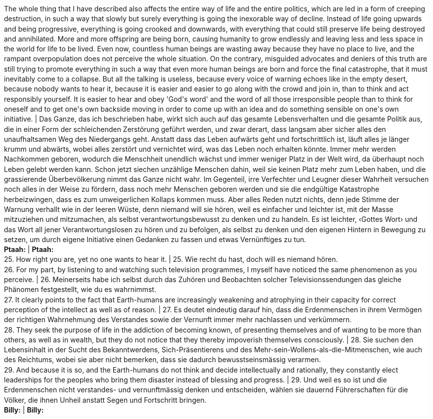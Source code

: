 The whole thing that I have described also affects the entire way of life and the entire politics, which are led in a form of creeping destruction, in such a way that slowly but surely everything is going the inexorable way of decline. Instead of life going upwards and being progressive, everything is going crooked and downwards, with everything that could still preserve life being destroyed and annihilated. More and more offspring are being born, causing humanity to grow endlessly and leaving less and less space in the world for life to be lived. Even now, countless human beings are wasting away because they have no place to live, and the rampant overpopulation does not perceive the whole situation. On the contrary, misguided advocates and deniers of this truth are still trying to promote everything in such a way that even more human beings are born and force the final catastrophe, that it must inevitably come to a collapse. But all the talking is useless, because every voice of warning echoes like in the empty desert, because nobody wants to hear it, because it is easier and easier to go along with the crowd and join in, than to think and act responsibly yourself. It is easier to hear and obey 'God's word' and the word of all those irresponsible people than to think for oneself and to get one's own backside moving in order to come up with an idea and do something sensible on one's own initiative.  | Das Ganze, das ich beschrieben habe, wirkt sich auch auf das gesamte Lebensverhalten und die gesamte Politik aus, die in einer Form der schleichenden Zerstörung geführt werden, und zwar derart, dass langsam aber sicher alles den unaufhaltsamen Weg des Niedergangs geht. Anstatt dass das Leben aufwärts geht und fortschrittlich ist, läuft alles je länger krumm und abwärts, wobei alles zerstört und vernichtet wird, was das Leben noch erhalten könnte. Immer mehr werden Nachkommen geboren, wodurch die Menschheit unendlich wächst und immer weniger Platz in der Welt wird, da überhaupt noch Leben gelebt werden kann. Schon jetzt siechen unzählige Menschen dahin, weil sie keinen Platz mehr zum Leben haben, und die grassierende Überbevölkerung nimmt das Ganze nicht wahr. Im Gegenteil, irre Verfechter und Leugner dieser Wahrheit versuchen noch alles in der Weise zu fördern, dass noch mehr Menschen geboren werden und sie die endgültige Katastrophe herbeizwingen, dass es zum unweigerlichen Kollaps kommen muss. Aber alles Reden nutzt nichts, denn jede Stimme der Warnung verhallt wie in der leeren Wüste, denn niemand will sie hören, weil es einfacher und leichter ist, mit der Masse mitzuziehen und mitzumachen, als selbst verantwortungsbewusst zu denken und zu handeln. Es ist leichter, ‹Gottes Wort› und das Wort all jener Verantwortungslosen zu hören und zu befolgen, als selbst zu denken und den eigenen Hintern in Bewegung zu setzen, um durch eigene Initiative einen Gedanken zu fassen und etwas Vernünftiges zu tun.   
**Ptaah:** | **Ptaah:**  
25. How right you are, yet no one wants to hear it.  | 25. Wie recht du hast, doch will es niemand hören.   
26. For my part, by listening to and watching such television programmes, I myself have noticed the same phenomenon as you perceive.  | 26. Meinerseits habe ich selbst durch das Zuhören und Beobachten solcher Televisionssendungen das gleiche Phänomen festgestellt, wie du es wahrnimmst.   
27. It clearly points to the fact that Earth-humans are increasingly weakening and atrophying in their capacity for correct perception of the intellect as well as of reason.  | 27. Es deutet eindeutig darauf hin, dass die Erdenmenschen in ihrem Vermögen der richtigen Wahrnehmung des Verstandes sowie der Vernunft immer mehr nachlassen und verkümmern.   
28. They seek the purpose of life in the addiction of becoming known, of presenting themselves and of wanting to be more than others, as well as in wealth, but they do not notice that they thereby impoverish themselves consciously.  | 28. Sie suchen den Lebensinhalt in der Sucht des Bekanntwerdens, Sich-Präsentierens und des Mehr-sein-Wollens-als-die-Mitmenschen, wie auch des Reichtums, wobei sie aber nicht bemerken, dass sie dadurch bewusstseinsmässig verarmen.   
29. And because it is so, and the Earth-humans do not think and decide intellectually and rationally, they constantly elect leaderships for the peoples who bring them disaster instead of blessing and progress.  | 29. Und weil es so ist und die Erdenmenschen nicht verstandes- und vernunftmässig denken und entscheiden, wählen sie dauernd Führerschaften für die Völker, die ihnen Unheil anstatt Segen und Fortschritt bringen.   
**Billy:** | **Billy:**  